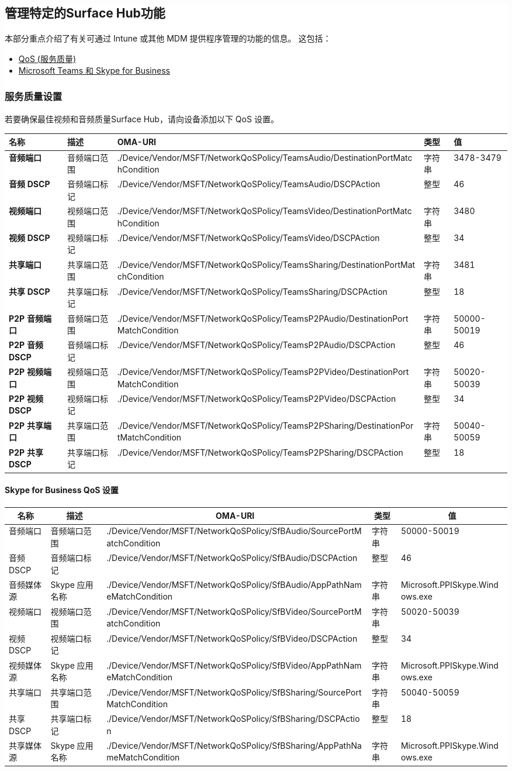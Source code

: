 ## <a name="manage-specific-surface-hub-features"></a>管理特定的Surface Hub功能

本部分重点介绍了有关可通过 Intune 或其他 MDM 提供程序管理的功能的信息。 这包括：

- [QoS (服务质量) ](#quality-of-service-settings)
- [Microsoft Teams 和 Skype for Business](#microsoft-teams-and-skype-for-business-settings)

### <a name="quality-of-service-settings"></a>服务质量设置

若要确保最佳视频和音频质量Surface Hub，请向设备添加以下 QoS 设置。 

| 名称 | 描述 | OMA-URI | 类型 | 值 |
|:------ |:------------- |:--------- |:------ |:------- |
|**音频端口**| 音频端口范围 | ./Device/Vendor/MSFT/NetworkQoSPolicy/TeamsAudio/DestinationPortMatchCondition | 字符串  | 3478-3479 |
|**音频 DSCP**| 音频端口标记 | ./Device/Vendor/MSFT/NetworkQoSPolicy/TeamsAudio/DSCPAction | 整型 | 46 |
|**视频端口**| 视频端口范围 | ./Device/Vendor/MSFT/NetworkQoSPolicy/TeamsVideo/DestinationPortMatchCondition | 字符串  | 3480 |
|**视频 DSCP**| 视频端口标记 | ./Device/Vendor/MSFT/NetworkQoSPolicy/TeamsVideo/DSCPAction | 整型 | 34 |
|**共享端口**| 共享端口范围 | ./Device/Vendor/MSFT/NetworkQoSPolicy/TeamsSharing/DestinationPortMatchCondition | 字符串  | 3481 |
|**共享 DSCP**| 共享端口标记 | ./Device/Vendor/MSFT/NetworkQoSPolicy/TeamsSharing/DSCPAction | 整型 | 18 |
|**P2P 音频端口**| 音频端口范围 | ./Device/Vendor/MSFT/NetworkQoSPolicy/TeamsP2PAudio/DestinationPortMatchCondition | 字符串  | 50000-50019 |
|**P2P 音频 DSCP**| 音频端口标记 | ./Device/Vendor/MSFT/NetworkQoSPolicy/TeamsP2PAudio/DSCPAction | 整型 | 46 |
|**P2P 视频端口**| 视频端口范围 | ./Device/Vendor/MSFT/NetworkQoSPolicy/TeamsP2PVideo/DestinationPortMatchCondition | 字符串  | 50020-50039 |
|**P2P 视频 DSCP**| 视频端口标记 | ./Device/Vendor/MSFT/NetworkQoSPolicy/TeamsP2PVideo/DSCPAction | 整型 | 34 |
|**P2P 共享端口**| 共享端口范围 | ./Device/Vendor/MSFT/NetworkQoSPolicy/TeamsP2PSharing/DestinationPortMatchCondition | 字符串  | 50040-50059 |
|**P2P 共享 DSCP**| 共享端口标记 | ./Device/Vendor/MSFT/NetworkQoSPolicy/TeamsP2PSharing/DSCPAction | 整型 | 18 |


#### <a name="skype-for-business-qos-settings"></a>Skype for Business QoS 设置

| 名称                 | 描述           | OMA-URI                                                                    | 类型    | 值                          |
| -------------------- | --------------------- | -------------------------------------------------------------------------- | ------- | ------------------------------ |
| 音频端口          | 音频端口范围      | ./Device/Vendor/MSFT/NetworkQoSPolicy/SfBAudio/SourcePortMatchCondition    | 字符串  | 50000-50019                    |
| 音频 DSCP           | 音频端口标记   | ./Device/Vendor/MSFT/NetworkQoSPolicy/SfBAudio/DSCPAction                  | 整型 | 46                             |
| 音频媒体源   | Skype 应用名称        | ./Device/Vendor/MSFT/NetworkQoSPolicy/SfBAudio/AppPathNameMatchCondition   | 字符串  | Microsoft.PPISkype.Windows.exe |
| 视频端口          | 视频端口范围      | ./Device/Vendor/MSFT/NetworkQoSPolicy/SfBVideo/SourcePortMatchCondition    | 字符串  | 50020-50039                    |
| 视频 DSCP           | 视频端口标记   | ./Device/Vendor/MSFT/NetworkQoSPolicy/SfBVideo/DSCPAction                  | 整型 | 34                             |
| 视频媒体源   | Skype 应用名称        | ./Device/Vendor/MSFT/NetworkQoSPolicy/SfBVideo/AppPathNameMatchCondition   | 字符串  | Microsoft.PPISkype.Windows.exe |
| 共享端口        | 共享端口范围    | ./Device/Vendor/MSFT/NetworkQoSPolicy/SfBSharing/SourcePortMatchCondition  | 字符串  | 50040-50059                    |
| 共享 DSCP         | 共享端口标记 | ./Device/Vendor/MSFT/NetworkQoSPolicy/SfBSharing/DSCPAction                | 整型 | 18                             |
| 共享媒体源 | Skype 应用名称        | ./Device/Vendor/MSFT/NetworkQoSPolicy/SfBSharing/AppPathNameMatchCondition | 字符串  | Microsoft.PPISkype.Windows.exe |
